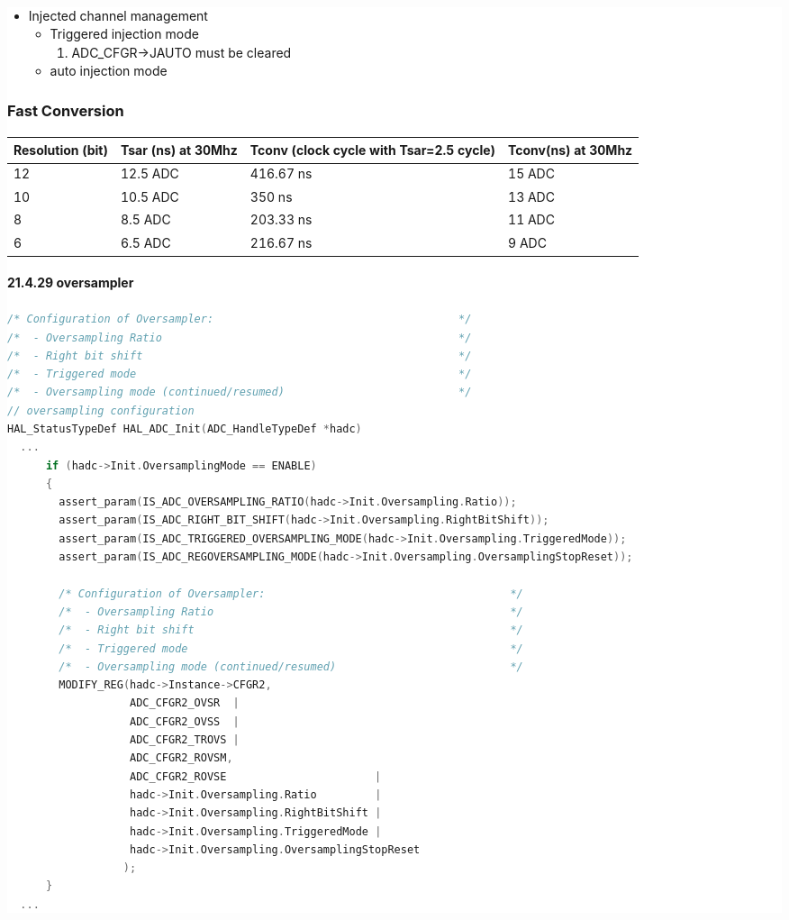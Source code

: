 * Injected channel management
  - Triggered injection mode
    1. ADC_CFGR->JAUTO  must be cleared
  - auto injection mode


### Fast Conversion
  |Resolution (bit)|Tsar (ns) at 30Mhz|Tconv (clock cycle with Tsar=2.5 cycle)|Tconv(ns) at 30Mhz|
  |---|---|---|---|
  |12|12.5 ADC|416.67 ns|15 ADC|500 ns|
  |10|10.5 ADC|350 ns|13 ADC| 433.33 ns|
  |8|8.5 ADC|203.33 ns|11 ADC|366.67 ns|
  |6|6.5 ADC| 216.67 ns|9 ADC|300 ns|


#### 21.4.29 oversampler




```c
/* Configuration of Oversampler:                                      */
/*  - Oversampling Ratio                                              */
/*  - Right bit shift                                                 */
/*  - Triggered mode                                                  */
/*  - Oversampling mode (continued/resumed)                           */
// oversampling configuration 
HAL_StatusTypeDef HAL_ADC_Init(ADC_HandleTypeDef *hadc)
  ...
      if (hadc->Init.OversamplingMode == ENABLE)
      {
        assert_param(IS_ADC_OVERSAMPLING_RATIO(hadc->Init.Oversampling.Ratio));
        assert_param(IS_ADC_RIGHT_BIT_SHIFT(hadc->Init.Oversampling.RightBitShift));
        assert_param(IS_ADC_TRIGGERED_OVERSAMPLING_MODE(hadc->Init.Oversampling.TriggeredMode));
        assert_param(IS_ADC_REGOVERSAMPLING_MODE(hadc->Init.Oversampling.OversamplingStopReset));

        /* Configuration of Oversampler:                                      */
        /*  - Oversampling Ratio                                              */
        /*  - Right bit shift                                                 */
        /*  - Triggered mode                                                  */
        /*  - Oversampling mode (continued/resumed)                           */
        MODIFY_REG(hadc->Instance->CFGR2,
                   ADC_CFGR2_OVSR  |
                   ADC_CFGR2_OVSS  |
                   ADC_CFGR2_TROVS |
                   ADC_CFGR2_ROVSM,
                   ADC_CFGR2_ROVSE                       |
                   hadc->Init.Oversampling.Ratio         |
                   hadc->Init.Oversampling.RightBitShift |
                   hadc->Init.Oversampling.TriggeredMode |
                   hadc->Init.Oversampling.OversamplingStopReset
                  );
      }
  ...
```
